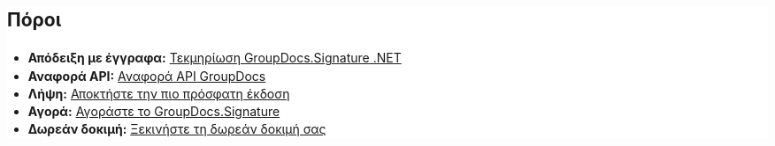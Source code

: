 ## Πόροι

- **Απόδειξη με έγγραφα:** [Τεκμηρίωση GroupDocs.Signature .NET](https://docs.groupdocs.com/signature/net/)
- **Αναφορά API:** [Αναφορά API GroupDocs](https://reference.groupdocs.com/signature/net/)
- **Λήψη:** [Αποκτήστε την πιο πρόσφατη έκδοση](https://releases.groupdocs.com/signature/net/)
- **Αγορά:** [Αγοράστε το GroupDocs.Signature](https://purchase.groupdocs.com/buy)
- **Δωρεάν δοκιμή:** [Ξεκινήστε τη δωρεάν δοκιμή σας](https://releases.groupdocs.com/signature/net/)